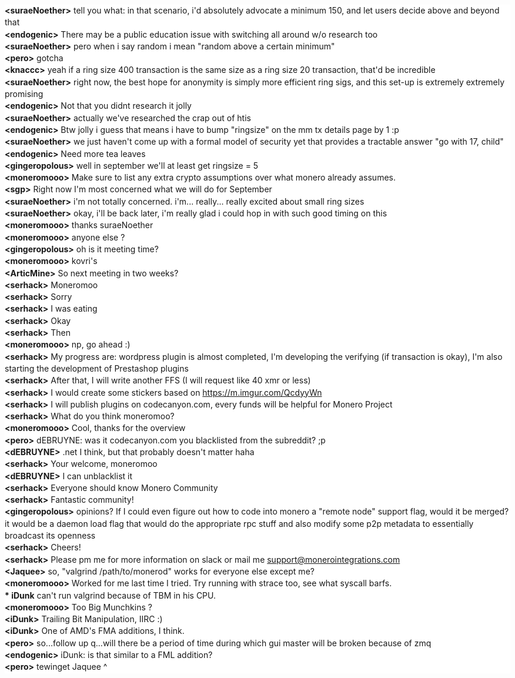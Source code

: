 **\<suraeNoether>** tell you what: in that scenario, i'd absolutely advocate a minimum 150, and let users decide above and beyond that  
**\<endogenic>** There may be a public education issue with switching all around w/o research too  
**\<suraeNoether>** pero when i say random i mean "random above a certain minimum"  
**\<pero>** gotcha  
**\<knaccc>** yeah if a ring size 400 transaction is the same size as a ring size 20 transaction, that'd be incredible  
**\<suraeNoether>** right now, the best hope for anonymity is simply more efficient ring sigs, and this set-up is extremely extremely promising  
**\<endogenic>** Not that you didnt research it jolly  
**\<suraeNoether>** actually we've researched the crap out of htis  
**\<endogenic>** Btw jolly i guess that means i have to bump "ringsize" on the mm tx details page by 1 :p  
**\<suraeNoether>** we just haven't come up with a formal model of security yet that provides a tractable answer "go with 17, child"  
**\<endogenic>** Need more tea leaves  
**\<gingeropolous>** well in september we'll at least get ringsize = 5  
**\<moneromooo>** Make sure to list any extra crypto assumptions over what monero already assumes.  
**\<sgp>** Right now I'm most concerned what we will do for September  
**\<suraeNoether>** i'm not totally concerned. i'm... really... really excited about small ring sizes  
**\<suraeNoether>** okay, i'll be back later, i'm really glad i could hop in with such good timing on this  
**\<moneromooo>** thanks suraeNoether  
**\<moneromooo>** anyone else ?  
**\<gingeropolous>** oh is it meeting time?  
**\<moneromooo>** kovri's  
**\<ArticMine>** So next meeting in two weeks?  
**\<serhack>** Moneromoo  
**\<serhack>** Sorry  
**\<serhack>** I was eating  
**\<serhack>** Okay  
**\<serhack>** Then  
**\<moneromooo>** np, go ahead :)  
**\<serhack>** My progress are: wordpress plugin is almost completed, I'm developing the verifying (if transaction is okay), I'm also starting the development of Prestashop plugins  
**\<serhack>** After that, I will write another FFS (I will request like 40 xmr or less)  
**\<serhack>** I would create some stickers based on https://m.imgur.com/QcdyyWn  
**\<serhack>** I will publish plugins on codecanyon.com, every funds will be helpful for Monero Project  
**\<serhack>** What do you think moneromoo?  
**\<moneromooo>** Cool, thanks for the overview  
**\<pero>** dEBRUYNE: was it codecanyon.com you blacklisted from the subreddit? ;p  
**\<dEBRUYNE>** .net I think, but that probably doesn't matter haha  
**\<serhack>** Your welcome, moneromoo  
**\<dEBRUYNE>** I can unblacklist it   
**\<serhack>** Everyone should know Monero Community  
**\<serhack>** Fantastic community!  
**\<gingeropolous>** opinions? If I could even figure out how to code into monero a "remote node" support flag, would it be merged? it would be a daemon load flag that would do the appropriate rpc stuff and also modify some p2p metadata to essentially broadcast its openness  
**\<serhack>** Cheers!  
**\<serhack>** Please pm me for more information on slack or mail me support@monerointegrations.com  
**\<Jaquee>** so, "valgrind /path/to/monerod" works for everyone else except me?  
**\<moneromooo>** Worked for me last time I tried. Try running with strace too, see what syscall barfs.  
**\* iDunk** can't run valgrind because of TBM in his CPU.  
**\<moneromooo>** Too Big Munchkins ?  
**\<iDunk>** Trailing Bit Manipulation, IIRC :)  
**\<iDunk>** One of AMD's FMA additions, I think.  
**\<pero>** so...follow up q...will there be a period of time during which gui master will be broken because of zmq  
**\<endogenic>** iDunk: is that similar to a FML addition?  
**\<pero>** tewinget Jaquee ^  